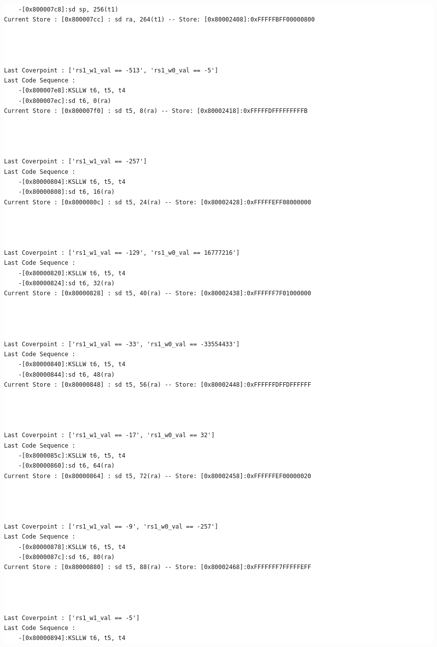 ```
	-[0x800007c8]:sd sp, 256(t1)
Current Store : [0x800007cc] : sd ra, 264(t1) -- Store: [0x80002408]:0xFFFFFBFF00000800




Last Coverpoint : ['rs1_w1_val == -513', 'rs1_w0_val == -5']
Last Code Sequence : 
	-[0x800007e8]:KSLLW t6, t5, t4
	-[0x800007ec]:sd t6, 0(ra)
Current Store : [0x800007f0] : sd t5, 8(ra) -- Store: [0x80002418]:0xFFFFFDFFFFFFFFFB




Last Coverpoint : ['rs1_w1_val == -257']
Last Code Sequence : 
	-[0x80000804]:KSLLW t6, t5, t4
	-[0x80000808]:sd t6, 16(ra)
Current Store : [0x8000080c] : sd t5, 24(ra) -- Store: [0x80002428]:0xFFFFFEFF08000000




Last Coverpoint : ['rs1_w1_val == -129', 'rs1_w0_val == 16777216']
Last Code Sequence : 
	-[0x80000820]:KSLLW t6, t5, t4
	-[0x80000824]:sd t6, 32(ra)
Current Store : [0x80000828] : sd t5, 40(ra) -- Store: [0x80002438]:0xFFFFFF7F01000000




Last Coverpoint : ['rs1_w1_val == -33', 'rs1_w0_val == -33554433']
Last Code Sequence : 
	-[0x80000840]:KSLLW t6, t5, t4
	-[0x80000844]:sd t6, 48(ra)
Current Store : [0x80000848] : sd t5, 56(ra) -- Store: [0x80002448]:0xFFFFFFDFFDFFFFFF




Last Coverpoint : ['rs1_w1_val == -17', 'rs1_w0_val == 32']
Last Code Sequence : 
	-[0x8000085c]:KSLLW t6, t5, t4
	-[0x80000860]:sd t6, 64(ra)
Current Store : [0x80000864] : sd t5, 72(ra) -- Store: [0x80002458]:0xFFFFFFEF00000020




Last Coverpoint : ['rs1_w1_val == -9', 'rs1_w0_val == -257']
Last Code Sequence : 
	-[0x80000878]:KSLLW t6, t5, t4
	-[0x8000087c]:sd t6, 80(ra)
Current Store : [0x80000880] : sd t5, 88(ra) -- Store: [0x80002468]:0xFFFFFFF7FFFFFEFF




Last Coverpoint : ['rs1_w1_val == -5']
Last Code Sequence : 
	-[0x80000894]:KSLLW t6, t5, t4
```
